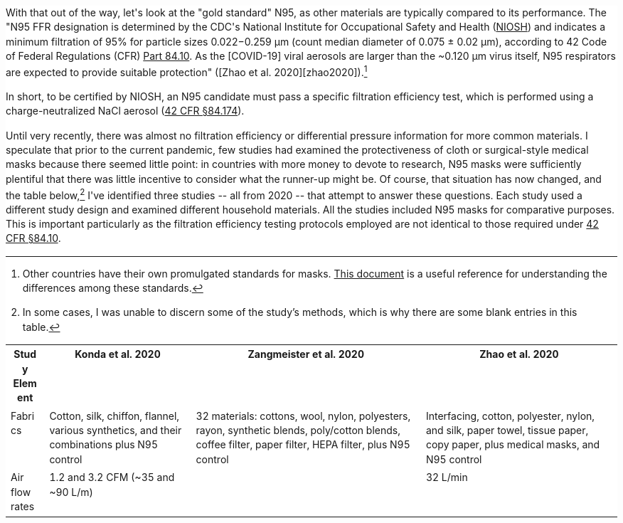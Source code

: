 With that out of the way, let's look at the "gold standard" N95, as other
materials are typically compared to its performance. The "N95 FFR designation
is determined by the CDC's National Institute for Occupational Safety and
Health ([NIOSH][]) and indicates a minimum filtration of 95% for particle sizes
0.022−0.259 μm (count median diameter of 0.075 ± 0.02 μm), according to 42 Code
of Federal Regulations (CFR) [Part 84.10][cfr 42.84.10]. As the [COVID-19] viral aerosols are
larger than the ~0.120 μm virus itself, N95 respirators are expected to provide
suitable protection" ([Zhao et al. 2020][zhao2020]).[^standards]

[cfr 42.84.10]: https://www.ecfr.gov/cgi-bin/text-idx?SID=fdd4020598032b884cbca81cf64c8986&mc=true&node=pt42.1.84&rgn=div5#se42.1.84_110
[niosh]: https://www.cdc.gov/niosh/index.htm

[^standards]: Other countries have their own promulgated standards for masks.
  [This document][] is a useful reference for understanding the differences among
  these standards.

[this document]: https://multimedia.3m.com/mws/media/1791500O/comparison-ffp2-kn95-n95-filtering-facepiece-respirator-classes-tb.pdf

In short, to be certified by NIOSH, an N95 candidate must pass a specific
filtration efficiency test, which is performed using a charge-neutralized NaCl
aerosol ([42 CFR §84.174][cfr 42.84.174]).

[cfr 42.84.174]: https://www.ecfr.gov/cgi-bin/text-idx?SID=fdd4020598032b884cbca81cf64c8986&mc=true&node=pt42.1.84&rgn=div5#se42.1.84_1174

Until very recently, there was almost no filtration efficiency or differential
pressure information for more common materials. I speculate that prior to the
current pandemic, few studies had examined the protectiveness of cloth or
surgical-style medical masks because there seemed little point: in countries
with more money to devote to research, N95 masks were sufficiently plentiful
that there was little incentive to consider what the runner-up might be. Of
course, that situation has now changed, and the table below,[^methods] I've identified
three studies -- all from 2020 -- that attempt to answer these questions. Each
study used a different study design and examined different household materials.
All the studies included N95 masks for comparative purposes. This is important
particularly as the filtration efficiency testing protocols employed are not
identical to those required under [42 CFR §84.10][cfr 42.84.10].

[^methods]: In some cases, I was unable to discern some of the study’s methods,
  which is why there are some blank entries in this table.

<table>
<tr>
<th>Study Element</th>
<th>Konda et al. 2020</th>
<th>Zangmeister et al. 2020</th>
<th>Zhao et al. 2020</th>
</tr>


<tr>
<td>Fabrics</td>
<td>Cotton, silk, chiffon, flannel, various synthetics, and their combinations plus N95 control</td>
<td>32 materials: cottons, wool, nylon, polyesters, rayon, synthetic blends, poly/cotton blends, coffee filter, paper filter, HEPA filter, plus N95 control</td>
<td>Interfacing, cotton, polyester, nylon, and silk, paper towel, tissue paper, copy paper, plus medical masks, and N95 control</td>
</tr>

<tr>
<td>Air flow rates</td>
<td>1.2 and 3.2 CFM (~35 and ~90 L/m)</td>
<td></td>
<td>32 L/min</td>
</tr>


[vogmask valveless mask]: https://www.vogmask.com/collections/all
[o2 canada curve respirator]: https://o2canada.com/products/o2-curve-1-2
[this]: HTTPS://www.tiktok.com/@oliviacuidmd/video/6841373365500955909
[n95]: https://en.wikipedia.org/wiki/N95_mask
[^purpose]: It also follows that the best mask for one purpose may not be the
[o2ceo]: https://o2canada.com/blogs/official-statements/ceo-letter-20200218
[o2summary]: https://cdn.shopify.com/s/files/1/1056/9620/files/O2_Curve_Performance_Research_Summary_2.pdf
[includes the results of independent third-party testing]: https://cdn.shopify.com/s/files/1/1056/9620/files/O2_Curve_Performance_Research_Summary_2.pdf
[on the manufacturer's website]: https://www.superiorfelt.com/products/air-filtration-media/sub-micron/personal-protection/
[vogbac]: https://cdn.shopify.com/s/files/1/0250/0840/files/Nelson_Labs_Bacterial_Filtering_1112599-S01.pdf?8699031093377030261
[vogpart]: https://cdn.shopify.com/s/files/1/0250/0840/files/Nelson_Labs_Particl_Penetrations_NaCl_1101889-S01.pdf?8699031093377030261
[vogvir]: https://cdn.shopify.com/s/files/1/0250/0840/files/Nelson_Labs_Viral_Filtration_1112598-S01.pdf?8699031093377030261
[vogflow]: https://cdn.shopify.com/s/files/1/0250/0840/files/Nelson_Labs_Inhalation_Exhalation_1101891-S01.pdf?8699031093377030261
[for example]: https://www.amazon.com/gp/product/B08CR4NPP7/
[konda2020]: https://pubs.acs.org/doi/abs/10.1021/acsnano.0c03252
[zangmeister2020]: https://pubs.acs.org/doi/10.1021/acsnano.0c05025
[zhao2020]: https://pubs.acs.org/doi/10.1021/acs.nanolett.0c02211